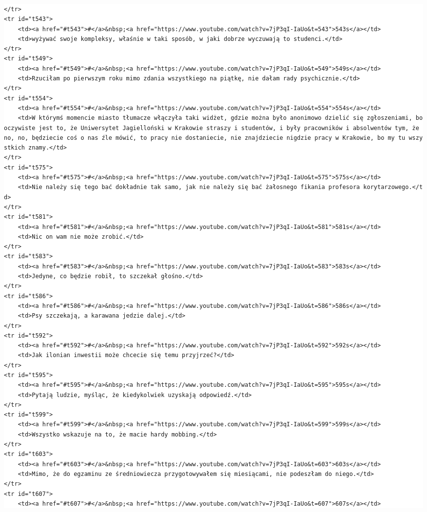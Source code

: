     </tr>
    <tr id="t543">
        <td><a href="#t543">#</a>&nbsp;<a href="https://www.youtube.com/watch?v=7jP3qI-IaUo&t=543">543s</a></td>
        <td>wyżywać swoje kompleksy, właśnie w taki sposób, w jaki dobrze wyczuwają to studenci.</td>
    </tr>
    <tr id="t549">
        <td><a href="#t549">#</a>&nbsp;<a href="https://www.youtube.com/watch?v=7jP3qI-IaUo&t=549">549s</a></td>
        <td>Rzuciłam po pierwszym roku mimo zdania wszystkiego na piątkę, nie dałam rady psychicznie.</td>
    </tr>
    <tr id="t554">
        <td><a href="#t554">#</a>&nbsp;<a href="https://www.youtube.com/watch?v=7jP3qI-IaUo&t=554">554s</a></td>
        <td>W którymś momencie miasto tłumacze włączyła taki widżet, gdzie można było anonimowo dzielić się zgłoszeniami, bo oczywiste jest to, że Uniwersytet Jagielloński w Krakowie straszy i studentów, i były pracowników i absolwentów tym, że no, no, będziecie coś o nas źle mówić, to pracy nie dostaniecie, nie znajdziecie nigdzie pracy w Krakowie, bo my tu wszystkich znamy.</td>
    </tr>
    <tr id="t575">
        <td><a href="#t575">#</a>&nbsp;<a href="https://www.youtube.com/watch?v=7jP3qI-IaUo&t=575">575s</a></td>
        <td>Nie należy się tego bać dokładnie tak samo, jak nie należy się bać żałosnego fikania profesora korytarzowego.</td>
    </tr>
    <tr id="t581">
        <td><a href="#t581">#</a>&nbsp;<a href="https://www.youtube.com/watch?v=7jP3qI-IaUo&t=581">581s</a></td>
        <td>Nic on wam nie może zrobić.</td>
    </tr>
    <tr id="t583">
        <td><a href="#t583">#</a>&nbsp;<a href="https://www.youtube.com/watch?v=7jP3qI-IaUo&t=583">583s</a></td>
        <td>Jedyne, co będzie robił, to szczekał głośno.</td>
    </tr>
    <tr id="t586">
        <td><a href="#t586">#</a>&nbsp;<a href="https://www.youtube.com/watch?v=7jP3qI-IaUo&t=586">586s</a></td>
        <td>Psy szczekają, a karawana jedzie dalej.</td>
    </tr>
    <tr id="t592">
        <td><a href="#t592">#</a>&nbsp;<a href="https://www.youtube.com/watch?v=7jP3qI-IaUo&t=592">592s</a></td>
        <td>Jak ilonian inwestii może chcecie się temu przyjrzeć?</td>
    </tr>
    <tr id="t595">
        <td><a href="#t595">#</a>&nbsp;<a href="https://www.youtube.com/watch?v=7jP3qI-IaUo&t=595">595s</a></td>
        <td>Pytają ludzie, myśląc, że kiedykolwiek uzyskają odpowiedź.</td>
    </tr>
    <tr id="t599">
        <td><a href="#t599">#</a>&nbsp;<a href="https://www.youtube.com/watch?v=7jP3qI-IaUo&t=599">599s</a></td>
        <td>Wszystko wskazuje na to, że macie hardy mobbing.</td>
    </tr>
    <tr id="t603">
        <td><a href="#t603">#</a>&nbsp;<a href="https://www.youtube.com/watch?v=7jP3qI-IaUo&t=603">603s</a></td>
        <td>Mimo, że do egzaminu ze średniowiecza przygotowywałem się miesiącami, nie podeszłam do niego.</td>
    </tr>
    <tr id="t607">
        <td><a href="#t607">#</a>&nbsp;<a href="https://www.youtube.com/watch?v=7jP3qI-IaUo&t=607">607s</a></td>